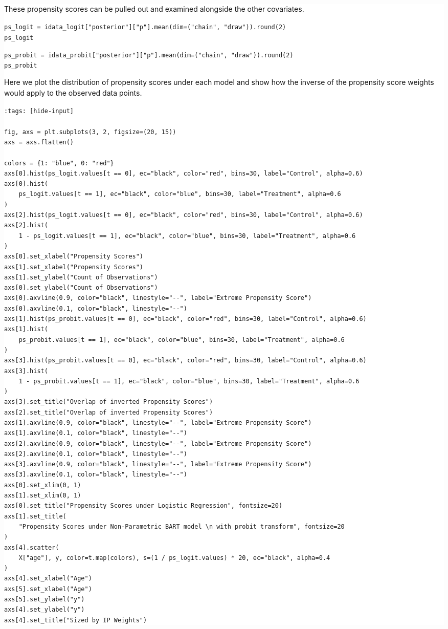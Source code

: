 These propensity scores can be pulled out and examined alongside the other covariates.

```{code-cell} ipython3
ps_logit = idata_logit["posterior"]["p"].mean(dim=("chain", "draw")).round(2)
ps_logit
```

```{code-cell} ipython3
ps_probit = idata_probit["posterior"]["p"].mean(dim=("chain", "draw")).round(2)
ps_probit
```

Here we plot the distribution of propensity scores under each model and show how the inverse of the propensity score weights would apply to the observed data points.

```{code-cell} ipython3
:tags: [hide-input]

fig, axs = plt.subplots(3, 2, figsize=(20, 15))
axs = axs.flatten()

colors = {1: "blue", 0: "red"}
axs[0].hist(ps_logit.values[t == 0], ec="black", color="red", bins=30, label="Control", alpha=0.6)
axs[0].hist(
    ps_logit.values[t == 1], ec="black", color="blue", bins=30, label="Treatment", alpha=0.6
)
axs[2].hist(ps_logit.values[t == 0], ec="black", color="red", bins=30, label="Control", alpha=0.6)
axs[2].hist(
    1 - ps_logit.values[t == 1], ec="black", color="blue", bins=30, label="Treatment", alpha=0.6
)
axs[0].set_xlabel("Propensity Scores")
axs[1].set_xlabel("Propensity Scores")
axs[1].set_ylabel("Count of Observations")
axs[0].set_ylabel("Count of Observations")
axs[0].axvline(0.9, color="black", linestyle="--", label="Extreme Propensity Score")
axs[0].axvline(0.1, color="black", linestyle="--")
axs[1].hist(ps_probit.values[t == 0], ec="black", color="red", bins=30, label="Control", alpha=0.6)
axs[1].hist(
    ps_probit.values[t == 1], ec="black", color="blue", bins=30, label="Treatment", alpha=0.6
)
axs[3].hist(ps_probit.values[t == 0], ec="black", color="red", bins=30, label="Control", alpha=0.6)
axs[3].hist(
    1 - ps_probit.values[t == 1], ec="black", color="blue", bins=30, label="Treatment", alpha=0.6
)
axs[3].set_title("Overlap of inverted Propensity Scores")
axs[2].set_title("Overlap of inverted Propensity Scores")
axs[1].axvline(0.9, color="black", linestyle="--", label="Extreme Propensity Score")
axs[1].axvline(0.1, color="black", linestyle="--")
axs[2].axvline(0.9, color="black", linestyle="--", label="Extreme Propensity Score")
axs[2].axvline(0.1, color="black", linestyle="--")
axs[3].axvline(0.9, color="black", linestyle="--", label="Extreme Propensity Score")
axs[3].axvline(0.1, color="black", linestyle="--")
axs[0].set_xlim(0, 1)
axs[1].set_xlim(0, 1)
axs[0].set_title("Propensity Scores under Logistic Regression", fontsize=20)
axs[1].set_title(
    "Propensity Scores under Non-Parametric BART model \n with probit transform", fontsize=20
)
axs[4].scatter(
    X["age"], y, color=t.map(colors), s=(1 / ps_logit.values) * 20, ec="black", alpha=0.4
)
axs[4].set_xlabel("Age")
axs[5].set_xlabel("Age")
axs[5].set_ylabel("y")
axs[4].set_ylabel("y")
axs[4].set_title("Sized by IP Weights")
```